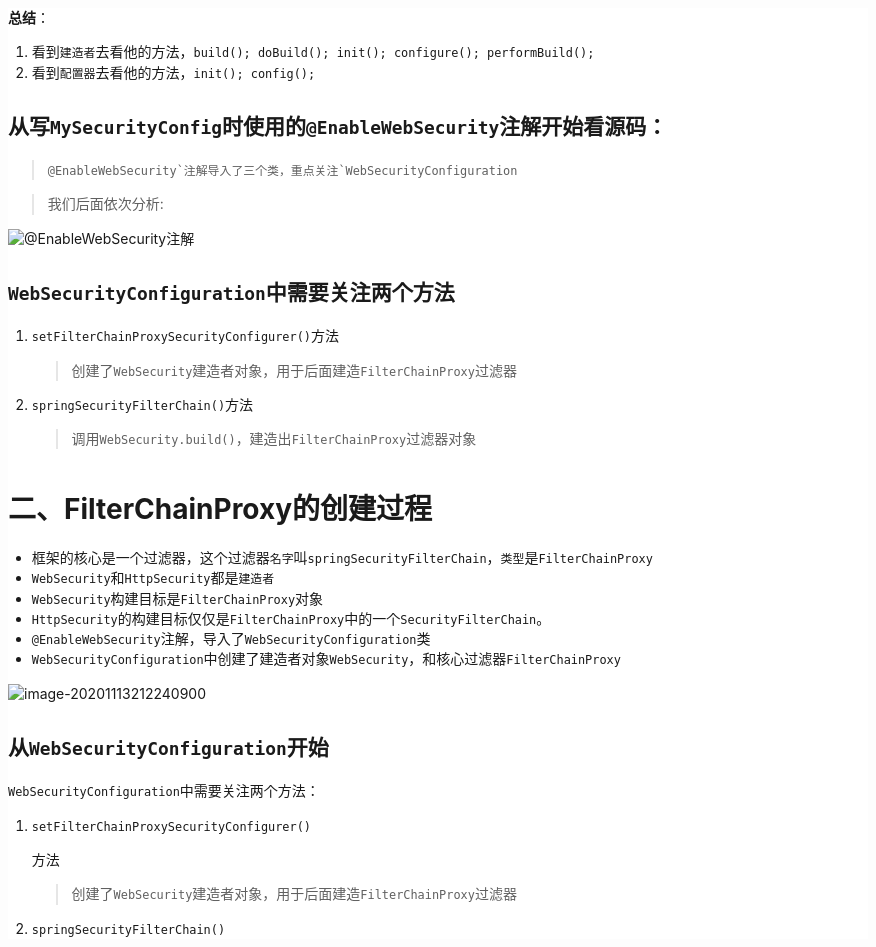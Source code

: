 **总结**：

1. 看到`建造者`去看他的方法，`build(); doBuild(); init(); configure(); performBuild();`
2. 看到`配置器`去看他的方法，`init(); config();`

## 从写`MySecurityConfig`时使用的`@EnableWebSecurity`注解开始看源码：

> ```
> @EnableWebSecurity`注解导入了三个类，重点关注`WebSecurityConfiguration
> ```

> 我们后面依次分析:

![@EnableWebSecurity注解](https://imgconvert.csdnimg.cn/aHR0cHM6Ly91c2VyLWdvbGQtY2RuLnhpdHUuaW8vMjAxOS85LzI3LzE2ZDcwODk1OWZhNWJlMmE?x-oss-process=image/format,png)

## `WebSecurityConfiguration`中需要关注两个方法

1. `setFilterChainProxySecurityConfigurer()`方法

   > 创建了`WebSecurity`建造者对象，用于后面建造`FilterChainProxy`过滤器

2. `springSecurityFilterChain()`方法

   > 调用`WebSecurity.build()`，建造出`FilterChainProxy`过滤器对象





# 二、FilterChainProxy的创建过程

- 框架的核心是一个过滤器，这个过滤器`名字`叫`springSecurityFilterChain`，`类型`是`FilterChainProxy`
- `WebSecurity`和`HttpSecurity`都是`建造者`
- `WebSecurity`构建目标是`FilterChainProxy`对象
- `HttpSecurity`的构建目标仅仅是`FilterChainProxy`中的一个`SecurityFilterChain`。
- `@EnableWebSecurity`注解，导入了`WebSecurityConfiguration`类
- `WebSecurityConfiguration`中创建了建造者对象`WebSecurity`，和核心过滤器`FilterChainProxy`

![image-20201113212240900](C:\Users\82703\AppData\Roaming\Typora\typora-user-images\image-20201113212240900.png)







## 从`WebSecurityConfiguration`开始

`WebSecurityConfiguration`中需要关注两个方法：

1. ```
   setFilterChainProxySecurityConfigurer()
   ```

   方法

   > 创建了`WebSecurity`建造者对象，用于后面建造`FilterChainProxy`过滤器

2. ```
   springSecurityFilterChain()
   ```
